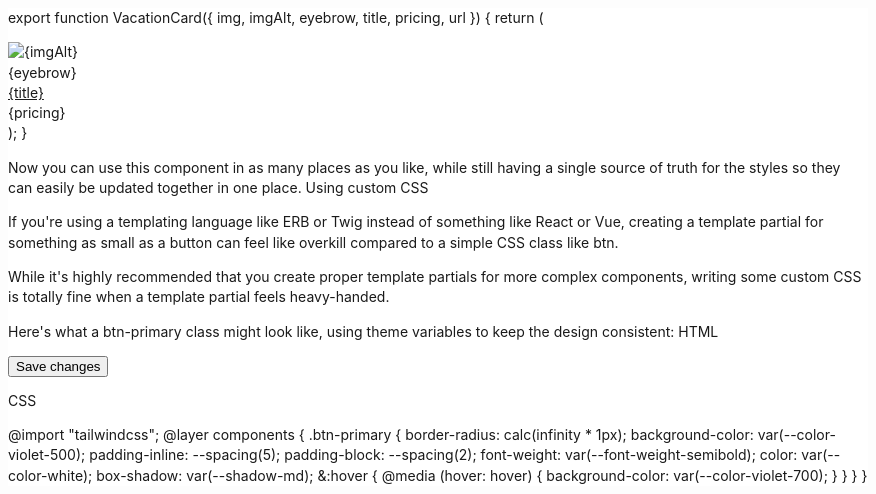 export function VacationCard({ img, imgAlt, eyebrow, title, pricing, url }) {
  return (
    <div>
      <img className="rounded-lg" src={img} alt={imgAlt} />
      <div className="mt-4">
        <div className="text-xs font-bold text-sky-500">{eyebrow}</div>
        <div className="mt-1 font-bold text-gray-700">
          <a href={url} className="hover:underline">
            {title}
          </a>
        </div>
        <div className="mt-2 text-sm text-gray-600">{pricing}</div>
      </div>
    </div>
  );
}

Now you can use this component in as many places as you like, while still having a single source of truth for the styles so they can easily be updated together in one place.
Using custom CSS

If you're using a templating language like ERB or Twig instead of something like React or Vue, creating a template partial for something as small as a button can feel like overkill compared to a simple CSS class like btn.

While it's highly recommended that you create proper template partials for more complex components, writing some custom CSS is totally fine when a template partial feels heavy-handed.

Here's what a btn-primary class might look like, using theme variables to keep the design consistent:
HTML

<button class="btn-primary">Save changes</button>

CSS

@import "tailwindcss";
@layer components {
  .btn-primary {
    border-radius: calc(infinity * 1px);
    background-color: var(--color-violet-500);
    padding-inline: --spacing(5);
    padding-block: --spacing(2);
    font-weight: var(--font-weight-semibold);
    color: var(--color-white);
    box-shadow: var(--shadow-md);
    &:hover {
      @media (hover: hover) {
        background-color: var(--color-violet-700);
      }
    }
  }
}
